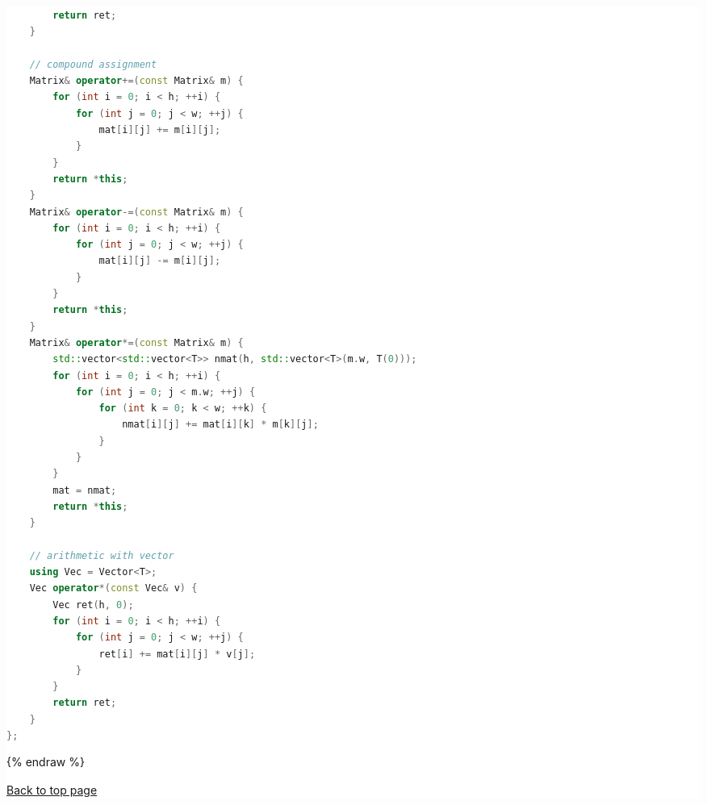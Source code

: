 ```cpp
        return ret;
    }

    // compound assignment
    Matrix& operator+=(const Matrix& m) {
        for (int i = 0; i < h; ++i) {
            for (int j = 0; j < w; ++j) {
                mat[i][j] += m[i][j];
            }
        }
        return *this;
    }
    Matrix& operator-=(const Matrix& m) {
        for (int i = 0; i < h; ++i) {
            for (int j = 0; j < w; ++j) {
                mat[i][j] -= m[i][j];
            }
        }
        return *this;
    }
    Matrix& operator*=(const Matrix& m) {
        std::vector<std::vector<T>> nmat(h, std::vector<T>(m.w, T(0)));
        for (int i = 0; i < h; ++i) {
            for (int j = 0; j < m.w; ++j) {
                for (int k = 0; k < w; ++k) {
                    nmat[i][j] += mat[i][k] * m[k][j];
                }
            }
        }
        mat = nmat;
        return *this;
    }

    // arithmetic with vector
    using Vec = Vector<T>;
    Vec operator*(const Vec& v) {
        Vec ret(h, 0);
        for (int i = 0; i < h; ++i) {
            for (int j = 0; j < w; ++j) {
                ret[i] += mat[i][j] * v[j];
            }
        }
        return ret;
    }
};

```
{% endraw %}

<a href="../../index.html">Back to top page</a>


